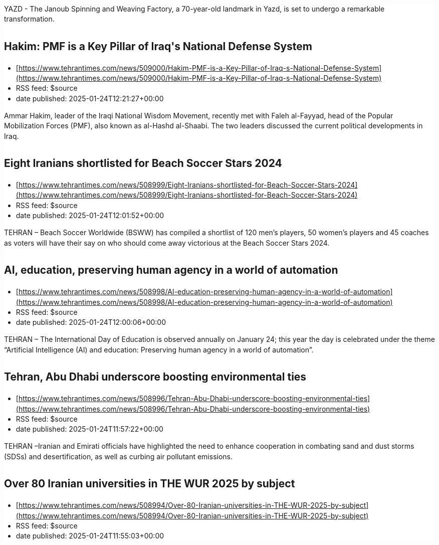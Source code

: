 YAZD - The Janoub Spinning and Weaving Factory, a 70-year-old landmark in Yazd, is set to undergo a remarkable transformation.

## Hakim: PMF is a Key Pillar of Iraq's National Defense System
 - [https://www.tehrantimes.com/news/509000/Hakim-PMF-is-a-Key-Pillar-of-Iraq-s-National-Defense-System](https://www.tehrantimes.com/news/509000/Hakim-PMF-is-a-Key-Pillar-of-Iraq-s-National-Defense-System)
 - RSS feed: $source
 - date published: 2025-01-24T12:21:27+00:00

Ammar Hakim, leader of the Iraqi National Wisdom Movement, recently met with Faleh al-Fayyad, head of the Popular Mobilization Forces (PMF), also known as al-Hashd al-Shaabi. The two leaders discussed the current political developments in Iraq.

## Eight Iranians shortlisted for Beach Soccer Stars 2024
 - [https://www.tehrantimes.com/news/508999/Eight-Iranians-shortlisted-for-Beach-Soccer-Stars-2024](https://www.tehrantimes.com/news/508999/Eight-Iranians-shortlisted-for-Beach-Soccer-Stars-2024)
 - RSS feed: $source
 - date published: 2025-01-24T12:01:52+00:00

TEHRAN – Beach Soccer Worldwide (BSWW) has compiled a shortlist of 120 men’s players, 50 women’s players and 45 coaches as voters will have their say on who should come away victorious at the Beach Soccer Stars 2024.

## AI, education, preserving human agency in a world of automation
 - [https://www.tehrantimes.com/news/508998/AI-education-preserving-human-agency-in-a-world-of-automation](https://www.tehrantimes.com/news/508998/AI-education-preserving-human-agency-in-a-world-of-automation)
 - RSS feed: $source
 - date published: 2025-01-24T12:00:06+00:00

TEHRAN – The International Day of Education is observed annually on January 24; this year the day is celebrated under the theme “Artificial Intelligence (AI) and education: Preserving human agency in a world of automation”.

## Tehran, Abu Dhabi underscore boosting environmental ties
 - [https://www.tehrantimes.com/news/508996/Tehran-Abu-Dhabi-underscore-boosting-environmental-ties](https://www.tehrantimes.com/news/508996/Tehran-Abu-Dhabi-underscore-boosting-environmental-ties)
 - RSS feed: $source
 - date published: 2025-01-24T11:57:22+00:00

TEHRAN –Iranian and Emirati officials have highlighted the need to enhance cooperation in combating sand and dust storms (SDSs) and desertification, as well as curbing air pollutant emissions.

## Over 80 Iranian universities in THE WUR 2025 by subject
 - [https://www.tehrantimes.com/news/508994/Over-80-Iranian-universities-in-THE-WUR-2025-by-subject](https://www.tehrantimes.com/news/508994/Over-80-Iranian-universities-in-THE-WUR-2025-by-subject)
 - RSS feed: $source
 - date published: 2025-01-24T11:55:03+00:00

